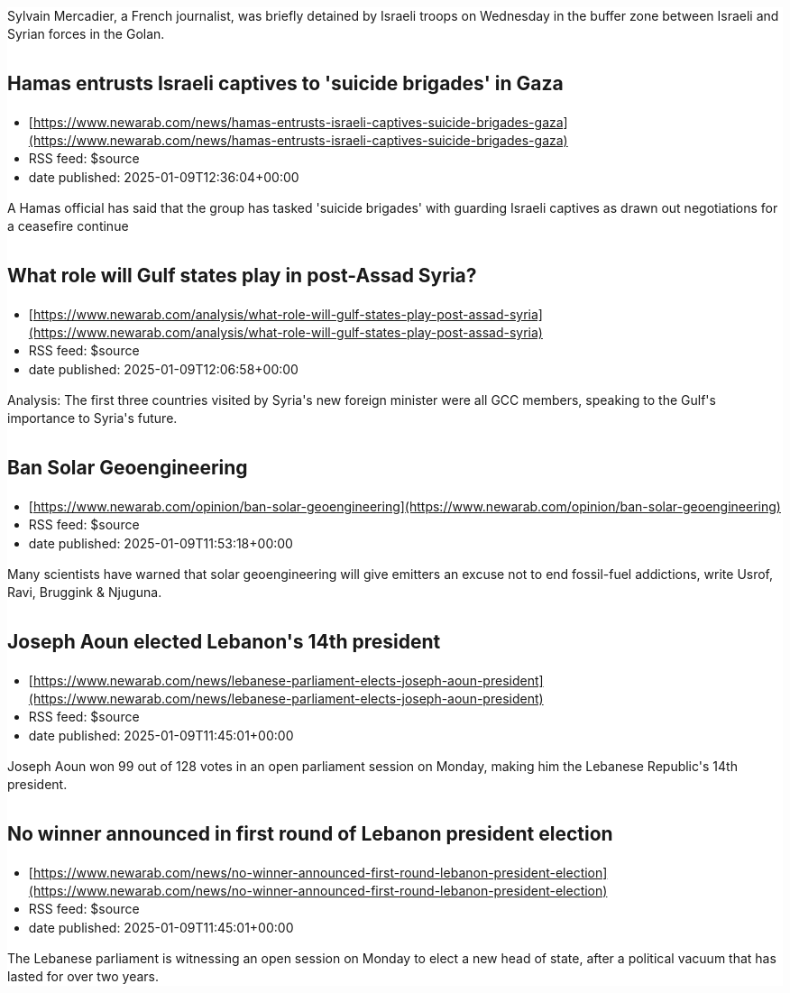 Sylvain Mercadier, a French journalist, was briefly detained by Israeli troops on Wednesday in the buffer zone between Israeli and Syrian forces in the Golan.

## Hamas entrusts Israeli captives to 'suicide brigades' in Gaza
 - [https://www.newarab.com/news/hamas-entrusts-israeli-captives-suicide-brigades-gaza](https://www.newarab.com/news/hamas-entrusts-israeli-captives-suicide-brigades-gaza)
 - RSS feed: $source
 - date published: 2025-01-09T12:36:04+00:00

A Hamas official has said that the group has tasked 'suicide brigades' with guarding Israeli captives as drawn out negotiations for a ceasefire continue

## What role will Gulf states play in post-Assad Syria?
 - [https://www.newarab.com/analysis/what-role-will-gulf-states-play-post-assad-syria](https://www.newarab.com/analysis/what-role-will-gulf-states-play-post-assad-syria)
 - RSS feed: $source
 - date published: 2025-01-09T12:06:58+00:00

Analysis: The first three countries visited by Syria's new foreign minister were all GCC members, speaking to the Gulf's importance to Syria's future.

## Ban Solar Geoengineering
 - [https://www.newarab.com/opinion/ban-solar-geoengineering](https://www.newarab.com/opinion/ban-solar-geoengineering)
 - RSS feed: $source
 - date published: 2025-01-09T11:53:18+00:00

Many scientists have warned that solar geoengineering will give emitters an excuse not to end fossil-fuel addictions, write Usrof, Ravi, Bruggink & Njuguna.

## Joseph Aoun elected Lebanon's 14th president
 - [https://www.newarab.com/news/lebanese-parliament-elects-joseph-aoun-president](https://www.newarab.com/news/lebanese-parliament-elects-joseph-aoun-president)
 - RSS feed: $source
 - date published: 2025-01-09T11:45:01+00:00

Joseph Aoun won 99 out of 128 votes in an open parliament session on Monday, making him the Lebanese Republic's 14th president.

## No winner announced in first round of Lebanon president election
 - [https://www.newarab.com/news/no-winner-announced-first-round-lebanon-president-election](https://www.newarab.com/news/no-winner-announced-first-round-lebanon-president-election)
 - RSS feed: $source
 - date published: 2025-01-09T11:45:01+00:00

The Lebanese parliament is witnessing an open session on Monday to elect a new head of state, after a political vacuum that has lasted for over two years.
